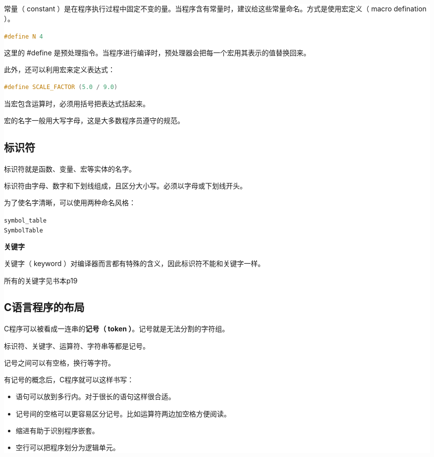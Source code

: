 常量（ constant ）是在程序执行过程中固定不变的量。当程序含有常量时，建议给这些常量命名。方式是使用宏定义（ macro defination ）。

```c
#define N 4
```

这里的 #define 是预处理指令。当程序进行编译时，预处理器会把每一个宏用其表示的值替换回来。

此外，还可以利用宏来定义表达式：

```c
#define SCALE_FACTOR (5.0 / 9.0)
```

当宏包含运算时，必须用括号把表达式括起来。

宏的名字一般用大写字母，这是大多数程序员遵守的规范。

## 标识符

标识符就是函数、变量、宏等实体的名字。

标识符由字母、数字和下划线组成，且区分大小写。必须以字母或下划线开头。

为了使名字清晰，可以使用两种命名风格：

```c
symbol_table
SymbolTable
```

**关键字**

关键字（ keyword ）对编译器而言都有特殊的含义，因此标识符不能和关键字一样。

所有的关键字见书本p19

## C语言程序的布局

C程序可以被看成一连串的**记号（ token ）**。记号就是无法分割的字符组。

标识符、关键字、运算符、字符串等都是记号。

记号之间可以有空格，换行等字符。

有记号的概念后，C程序就可以这样书写：

- 语句可以放到多行内。对于很长的语句这样很合适。

- 记号间的空格可以更容易区分记号。比如运算符两边加空格方便阅读。

- 缩进有助于识别程序嵌套。

- 空行可以把程序划分为逻辑单元。